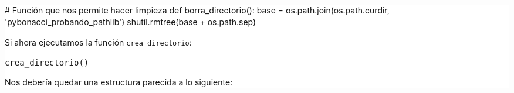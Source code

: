 <span class="c1"># Función que nos permite hacer limpieza            </span>
<span class="k">def</span> <span class="nf">borra_directorio</span><span class="p">():</span>
    <span class="n">base</span> <span class="o">=</span> <span class="n">os</span><span class="o">.</span><span class="n">path</span><span class="o">.</span><span class="n">join</span><span class="p">(</span><span class="n">os</span><span class="o">.</span><span class="n">path</span><span class="o">.</span><span class="n">curdir</span><span class="p">,</span>
                        <span class="s1">'pybonacci_probando_pathlib'</span><span class="p">)</span>
    <span class="n">shutil</span><span class="o">.</span><span class="n">rmtree</span><span class="p">(</span><span class="n">base</span> <span class="o">+</span> <span class="n">os</span><span class="o">.</span><span class="n">path</span><span class="o">.</span><span class="n">sep</span><span class="p">)</span>
</pre>
        </div>
      </div>
    </div>
  </div>
</div>

<div>
  <div>
  </div>
  
  <div>
    <div>
      <p>
        Si ahora ejecutamos la función <code>crea_directorio</code>:
      </p>
    </div>
  </div>
</div>

<div>
  <div>
    <div>
      <div>
        <div class=" highlight hl-ipython3">
          <pre><span class="n">crea_directorio</span><span class="p">()</span>
</pre>
        </div>
      </div>
    </div>
  </div>
</div>

<div>
  <div>
  </div>
  
  <div>
    <div>
      <p>
        Nos debería quedar una estructura parecida a lo siguiente:
      </p>
      